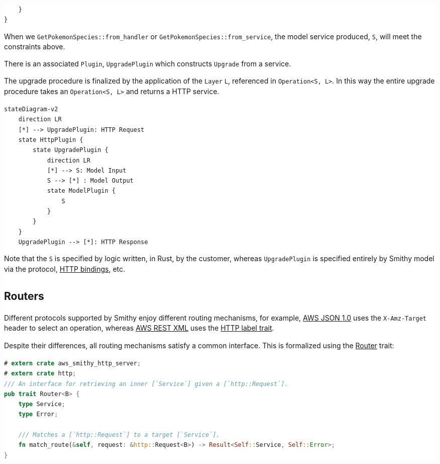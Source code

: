 ```rust,ignore
    }
}
```

When we `GetPokemonSpecies::from_handler` or `GetPokemonSpecies::from_service`, the model service produced, `S`, will meet the constraints above.

There is an associated `Plugin`, `UpgradePlugin` which constructs `Upgrade` from a service.

The upgrade procedure is finalized by the application of the `Layer` `L`, referenced in `Operation<S, L>`. In this way the entire upgrade procedure takes an `Operation<S, L>` and returns a HTTP service.

```mermaid
stateDiagram-v2
    direction LR
    [*] --> UpgradePlugin: HTTP Request
    state HttpPlugin {
        state UpgradePlugin {
            direction LR
            [*] --> S: Model Input
            S --> [*] : Model Output
            state ModelPlugin {
                S
            }
        }
    }
    UpgradePlugin --> [*]: HTTP Response
```

Note that the `S` is specified by logic written, in Rust, by the customer, whereas `UpgradePlugin` is specified entirely by Smithy model via the protocol, [HTTP bindings](https://awslabs.github.io/smithy/2.0/spec/http-bindings.html), etc.

## Routers

Different protocols supported by Smithy enjoy different routing mechanisms, for example, [AWS JSON 1.0](https://awslabs.github.io/smithy/2.0/aws/protocols/aws-json-1_0-protocol.html#protocol-behaviors) uses the `X-Amz-Target` header to select an operation, whereas [AWS REST XML](https://awslabs.github.io/smithy/2.0/aws/protocols/aws-restxml-protocol.html) uses the [HTTP label trait](https://awslabs.github.io/smithy/2.0/spec/http-bindings.html#httplabel-trait).

Despite their differences, all routing mechanisms satisfy a common interface. This is formalized using the [Router](https://docs.rs/aws-smithy-http-server/latest/aws_smithy_http_server/routing/trait.Router.html) trait:

```rust
# extern crate aws_smithy_http_server;
# extern crate http;
/// An interface for retrieving an inner [`Service`] given a [`http::Request`].
pub trait Router<B> {
    type Service;
    type Error;

    /// Matches a [`http::Request`] to a target [`Service`].
    fn match_route(&self, request: &http::Request<B>) -> Result<Self::Service, Self::Error>;
}
```
